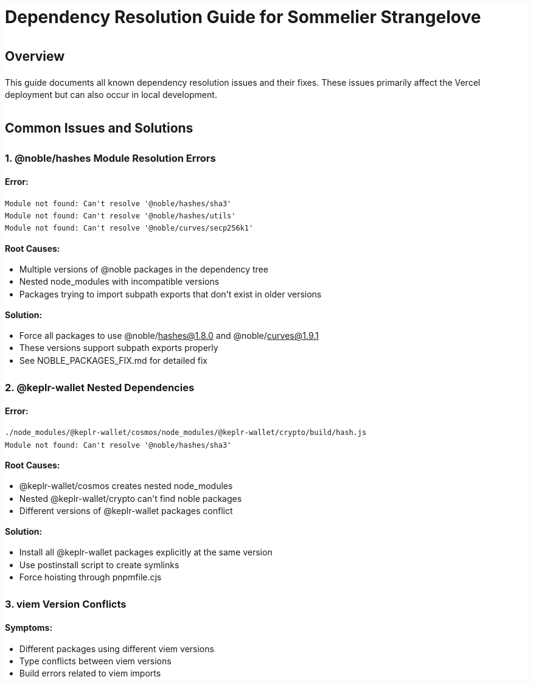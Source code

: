 # Dependency Resolution Guide for Sommelier Strangelove

## Overview

This guide documents all known dependency resolution issues and their fixes. These issues primarily affect the Vercel deployment but can also occur in local development.

## Common Issues and Solutions

### 1. @noble/hashes Module Resolution Errors

**Error:**
```
Module not found: Can't resolve '@noble/hashes/sha3'
Module not found: Can't resolve '@noble/hashes/utils'
Module not found: Can't resolve '@noble/curves/secp256k1'
```

**Root Causes:**
- Multiple versions of @noble packages in the dependency tree
- Nested node_modules with incompatible versions
- Packages trying to import subpath exports that don't exist in older versions

**Solution:**
- Force all packages to use @noble/hashes@1.8.0 and @noble/curves@1.9.1
- These versions support subpath exports properly
- See NOBLE_PACKAGES_FIX.md for detailed fix

### 2. @keplr-wallet Nested Dependencies

**Error:**
```
./node_modules/@keplr-wallet/cosmos/node_modules/@keplr-wallet/crypto/build/hash.js
Module not found: Can't resolve '@noble/hashes/sha3'
```

**Root Causes:**
- @keplr-wallet/cosmos creates nested node_modules
- Nested @keplr-wallet/crypto can't find noble packages
- Different versions of @keplr-wallet packages conflict

**Solution:**
- Install all @keplr-wallet packages explicitly at the same version
- Use postinstall script to create symlinks
- Force hoisting through pnpmfile.cjs

### 3. viem Version Conflicts

**Symptoms:**
- Different packages using different viem versions
- Type conflicts between viem versions
- Build errors related to viem imports
